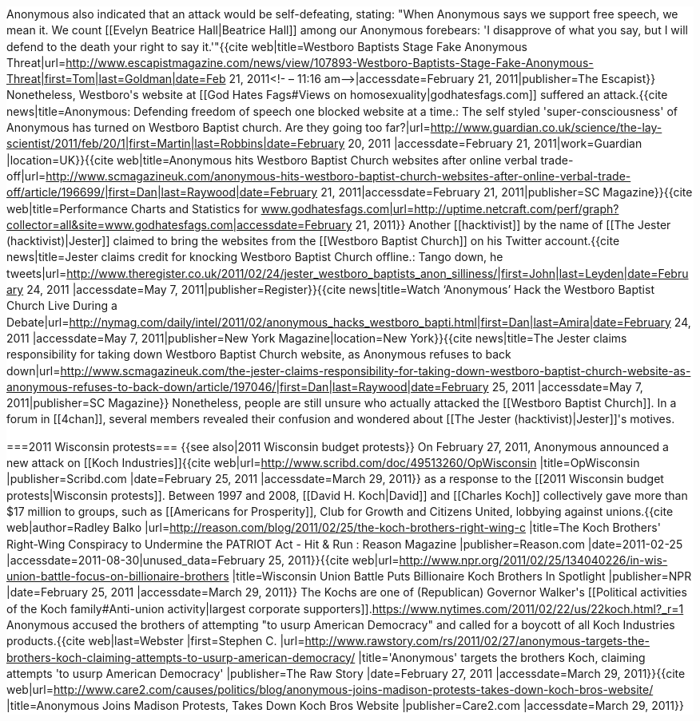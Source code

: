 Anonymous also indicated that an attack would be self-defeating, stating:  "When Anonymous says we support free speech, we mean it. We count [[Evelyn Beatrice Hall|Beatrice Hall]] among our Anonymous forebears: 'I disapprove of what you say, but I will defend to the death your right to say it.'"<ref>{{cite web|title=Westboro Baptists Stage Fake Anonymous Threat|url=http://www.escapistmagazine.com/news/view/107893-Westboro-Baptists-Stage-Fake-Anonymous-Threat|first=Tom|last=Goldman|date=Feb 21, 2011<!- – 11:16 am-->|accessdate=February 21, 2011|publisher=The Escapist}}</ref> Nonetheless, Westboro's website at [[God Hates Fags#Views on homosexuality|godhatesfags.com]] suffered an attack.<ref>{{cite news|title=Anonymous: Defending freedom of speech one blocked website at a time.: The self styled 'super-consciousness' of Anonymous has turned on Westboro Baptist church. Are they going too far?|url=http://www.guardian.co.uk/science/the-lay-scientist/2011/feb/20/1|first=Martin|last=Robbins|date=February 20, 2011 |accessdate=February 21, 2011|work=Guardian |location=UK}}</ref><ref>{{cite web|title=Anonymous hits Westboro Baptist Church websites after online verbal trade-off|url=http://www.scmagazineuk.com/anonymous-hits-westboro-baptist-church-websites-after-online-verbal-trade-off/article/196699/|first=Dan|last=Raywood|date=February 21, 2011|accessdate=February 21, 2011|publisher=SC Magazine}}</ref><ref>{{cite web|title=Performance Charts and Statistics for www.godhatesfags.com|url=http://uptime.netcraft.com/perf/graph?collector=all&site=www.godhatesfags.com|accessdate=February 21, 2011}}</ref> Another [[hacktivist]] by the name of [[The Jester (hacktivist)|Jester]] claimed to bring the websites from the [[Westboro Baptist Church]] on his Twitter account.<ref>{{cite news|title=Jester claims credit for knocking Westboro Baptist Church offline.: Tango down, he tweets|url=http://www.theregister.co.uk/2011/02/24/jester_westboro_baptists_anon_silliness/|first=John|last=Leyden|date=February 24, 2011 |accessdate=May 7, 2011|publisher=Register}}</ref><ref>{{cite news|title=Watch ‘Anonymous’ Hack the Westboro Baptist Church Live During a Debate|url=http://nymag.com/daily/intel/2011/02/anonymous_hacks_westboro_bapti.html|first=Dan|last=Amira|date=February 24, 2011 |accessdate=May 7, 2011|publisher=New York Magazine|location=New York}}</ref><ref>{{cite news|title=The Jester claims responsibility for taking down Westboro Baptist Church website, as Anonymous refuses to back down|url=http://www.scmagazineuk.com/the-jester-claims-responsibility-for-taking-down-westboro-baptist-church-website-as-anonymous-refuses-to-back-down/article/197046/|first=Dan|last=Raywood|date=February 25, 2011 |accessdate=May 7, 2011|publisher=SC Magazine}}</ref> Nonetheless, people are still unsure who actually attacked the [[Westboro Baptist Church]]. In a forum in [[4chan]], several members revealed their confusion and wondered about [[The Jester (hacktivist)|Jester]]'s motives.

===2011 Wisconsin protests===
{{see also|2011 Wisconsin budget protests}}
On February 27, 2011, Anonymous announced a new attack on [[Koch Industries]]<ref>{{cite web|url=http://www.scribd.com/doc/49513260/OpWisconsin |title=OpWisconsin |publisher=Scribd.com |date=February 25, 2011 |accessdate=March 29, 2011}}</ref> as a response to the [[2011 Wisconsin budget protests|Wisconsin protests]]. Between 1997 and 2008, [[David H. Koch|David]] and [[Charles Koch]] collectively gave more than $17&nbsp;million to groups, such as [[Americans for Prosperity]], Club for Growth and Citizens United, lobbying against unions.<ref>{{cite web|author=Radley Balko |url=http://reason.com/blog/2011/02/25/the-koch-brothers-right-wing-c |title=The Koch Brothers' Right-Wing Conspiracy to Undermine the PATRIOT Act - Hit & Run : Reason Magazine |publisher=Reason.com |date=2011-02-25 |accessdate=2011-08-30|unused_data=February 25, 2011}}</ref><ref>{{cite web|url=http://www.npr.org/2011/02/25/134040226/in-wis-union-battle-focus-on-billionaire-brothers |title=Wisconsin Union Battle Puts Billionaire Koch Brothers In Spotlight |publisher=NPR |date=February 25, 2011 |accessdate=March 29, 2011}}</ref> The Kochs are one of (Republican) Governor Walker's [[Political activities of the Koch family#Anti-union activity|largest corporate supporters]].<ref>https://www.nytimes.com/2011/02/22/us/22koch.html?_r=1</ref> Anonymous accused the brothers of attempting "to usurp American Democracy" and called for a boycott of all Koch Industries products.<ref>{{cite web|last=Webster |first=Stephen C. |url=http://www.rawstory.com/rs/2011/02/27/anonymous-targets-the-brothers-koch-claiming-attempts-to-usurp-american-democracy/ |title='Anonymous' targets the brothers Koch, claiming attempts 'to usurp American Democracy' |publisher=The Raw Story |date=February 27, 2011 |accessdate=March 29, 2011}}</ref><ref>{{cite web|url=http://www.care2.com/causes/politics/blog/anonymous-joins-madison-protests-takes-down-koch-bros-website/ |title=Anonymous Joins Madison Protests, Takes Down Koch Bros Website |publisher=Care2.com |accessdate=March 29, 2011}}</ref>
